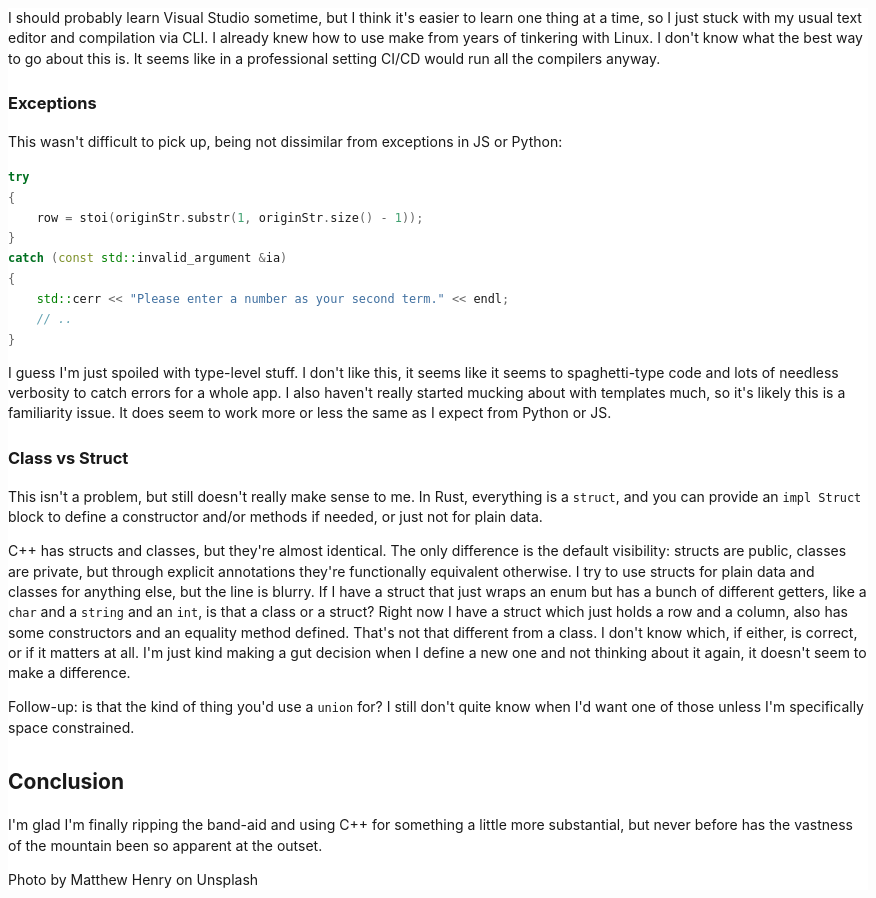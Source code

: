 I should probably learn Visual Studio sometime, but I think it's easier to learn one thing at a time, so I just stuck with my usual text editor and compilation via CLI. I already knew how to use make from years of tinkering with Linux. I don't know what the best way to go about this is. It seems like in a professional setting CI/CD would run all the compilers anyway.

### Exceptions

This wasn't difficult to pick up, being not dissimilar from exceptions in JS or Python:

```cpp
try
{
    row = stoi(originStr.substr(1, originStr.size() - 1));
}
catch (const std::invalid_argument &ia)
{
    std::cerr << "Please enter a number as your second term." << endl;
    // ..
}
```

I guess I'm just spoiled with type-level stuff. I don't like this, it seems like it seems to spaghetti-type code and lots of needless verbosity to catch errors for a whole app. I also haven't really started mucking about with templates much, so it's likely this is a familiarity issue. It does seem to work more or less the same as I expect from Python or JS.

### Class vs Struct

This isn't a problem, but still doesn't really make sense to me. In Rust, everything is a `struct`, and you can provide an `impl Struct` block to define a constructor and/or methods if needed, or just not for plain data.

C++ has structs and classes, but they're almost identical. The only difference is the default visibility: structs are public, classes are private, but through explicit annotations they're functionally equivalent otherwise. I try to use structs for plain data and classes for anything else, but the line is blurry. If I have a struct that just wraps an enum but has a bunch of different getters, like a `char` and a `string` and an `int`, is that a class or a struct? Right now I have a struct which just holds a row and a column, also has some constructors and an equality method defined. That's not that different from a class. I don't know which, if either, is correct, or if it matters at all. I'm just kind making a gut decision when I define a new one and not thinking about it again, it doesn't seem to make a difference.

Follow-up: is that the kind of thing you'd use a `union` for? I still don't quite know when I'd want one of those unless I'm specifically space constrained.

## Conclusion

I'm glad I'm finally ripping the band-aid and using C++ for something a little more substantial, but never before has the vastness of the mountain been so apparent at the outset.

Photo by Matthew Henry on Unsplash

